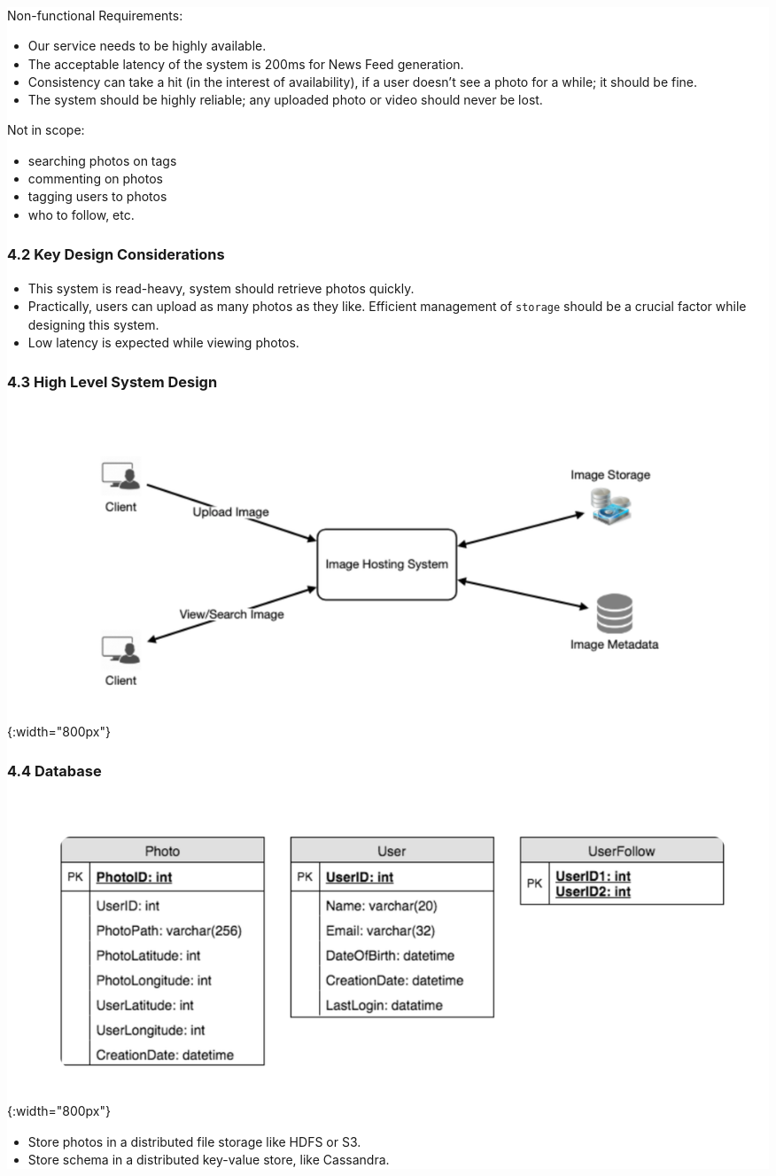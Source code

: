 Non-functional Requirements:
* Our service needs to be highly available.
* The acceptable latency of the system is 200ms for News Feed generation.
* Consistency can take a hit (in the interest of availability), if a user doesn’t see a photo for a while; it should be fine.
* The system should be highly reliable; any uploaded photo or video should never be lost.

Not in scope:
* searching photos on tags
* commenting on photos
* tagging users to photos
* who to follow, etc.

### 4.2 Key Design Considerations
* This system is read-heavy, system should retrieve photos quickly.
* Practically, users can upload as many photos as they like. Efficient management of `storage` should be a crucial factor while designing this system.
* Low latency is expected while viewing photos.

### 4.3 High Level System Design
![image](/assets/images/note/9651/instagram_highlevel.png){:width="800px"}
### 4.4 Database
![image](/assets/images/note/9651/instagram_db.png){:width="800px"}
* Store photos in a distributed file storage like HDFS or S3.
* Store schema in a distributed key-value store, like Cassandra.
